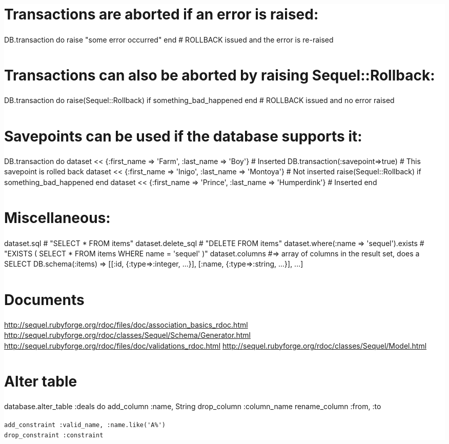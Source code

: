 # Transactions are aborted if an error is raised:

  DB.transaction do
    raise "some error occurred"
  end # ROLLBACK issued and the error is re-raised

# Transactions can also be aborted by raising Sequel::Rollback:

  DB.transaction do
    raise(Sequel::Rollback) if something_bad_happened
  end # ROLLBACK issued and no error raised

# Savepoints can be used if the database supports it:

  DB.transaction do
    dataset << {:first_name => 'Farm', :last_name => 'Boy'} # Inserted
    DB.transaction(:savepoint=>true) # This savepoint is rolled back
      dataset << {:first_name => 'Inigo', :last_name => 'Montoya'} # Not inserted
      raise(Sequel::Rollback) if something_bad_happened
    end
    dataset << {:first_name => 'Prince', :last_name => 'Humperdink'} # Inserted
  end

# Miscellaneous:

  dataset.sql # "SELECT * FROM items"
  dataset.delete_sql # "DELETE FROM items"
  dataset.where(:name => 'sequel').exists # "EXISTS ( SELECT * FROM items WHERE name = 'sequel' )"
  dataset.columns #=> array of columns in the result set, does a SELECT
  DB.schema(:items) => [[:id, {:type=>:integer, ...}], [:name, {:type=>:string, ...}], ...]

# Documents

http://sequel.rubyforge.org/rdoc/files/doc/association_basics_rdoc.html
http://sequel.rubyforge.org/rdoc/classes/Sequel/Schema/Generator.html
http://sequel.rubyforge.org/rdoc/files/doc/validations_rdoc.html
http://sequel.rubyforge.org/rdoc/classes/Sequel/Model.html

# Alter table

  database.alter_table :deals do
    add_column :name, String
    drop_column :column_name
    rename_column :from, :to

    add_constraint :valid_name, :name.like('A%')
    drop_constraint :constraint
